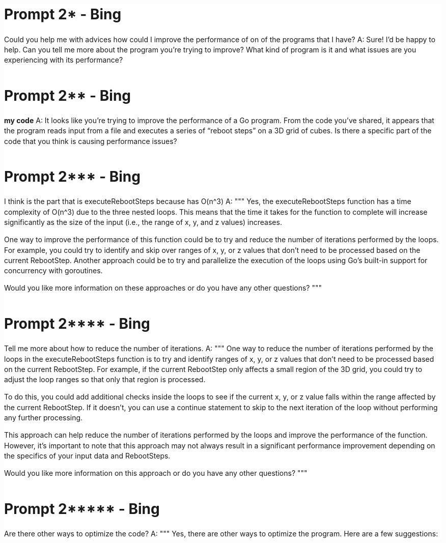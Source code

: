 # Prompt 2* - Bing
Could you help me with advices how could I improve the performance of on of the programs that I have?
A:
Sure! I’d be happy to help. Can you tell me more about the program you’re trying to improve? What kind of program is it and what issues are you experiencing with its performance?
# Prompt 2** - Bing
__my code__
A:
It looks like you’re trying to improve the performance of a Go program. From the code you’ve shared, it appears that the program reads input from a file and executes a series of “reboot steps” on a 3D grid of cubes. Is there a specific part of the code that you think is causing performance issues?
# Prompt 2*** - Bing
I think is the part that is executeRebootSteps because has O(n^3)
A:
"""
Yes, the executeRebootSteps function has a time complexity of O(n^3) due to the three nested loops. This means that the time it takes for the function to complete will increase significantly as the size of the input (i.e., the range of x, y, and z values) increases.

One way to improve the performance of this function could be to try and reduce the number of iterations performed by the loops. For example, you could try to identify and skip over ranges of x, y, or z values that don’t need to be processed based on the current RebootStep. Another approach could be to try and parallelize the execution of the loops using Go’s built-in support for concurrency with goroutines.

Would you like more information on these approaches or do you have any other questions?
"""
# Prompt 2**** - Bing
Tell me more about how to reduce the number of iterations.
A:
"""
One way to reduce the number of iterations performed by the loops in the executeRebootSteps function is to try and identify ranges of x, y, or z values that don’t need to be processed based on the current RebootStep. For example, if the current RebootStep only affects a small region of the 3D grid, you could try to adjust the loop ranges so that only that region is processed.

To do this, you could add additional checks inside the loops to see if the current x, y, or z value falls within the range affected by the current RebootStep. If it doesn’t, you can use a continue statement to skip to the next iteration of the loop without performing any further processing.

This approach can help reduce the number of iterations performed by the loops and improve the performance of the function. However, it’s important to note that this approach may not always result in a significant performance improvement depending on the specifics of your input data and RebootSteps.

Would you like more information on this approach or do you have any other questions?
"""
# Prompt 2***** - Bing
Are there other ways to optimize the code?
A:
"""
Yes, there are other ways to optimize the program. Here are a few suggestions:
